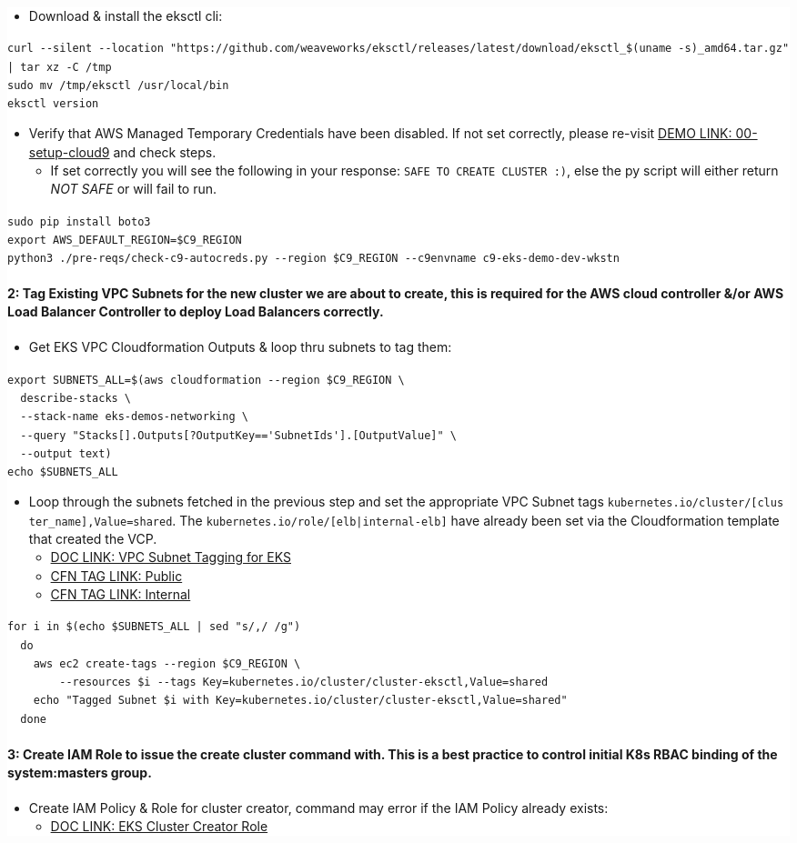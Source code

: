 - Download & install the eksctl cli:
```
curl --silent --location "https://github.com/weaveworks/eksctl/releases/latest/download/eksctl_$(uname -s)_amd64.tar.gz" | tar xz -C /tmp
sudo mv /tmp/eksctl /usr/local/bin
eksctl version
```
- Verify that AWS Managed Temporary Credentials have been disabled.  If not set correctly, please re-visit [DEMO LINK: 00-setup-cloud9](demos/00-setup-cloud9/demo.md) and check steps.
    - If set correctly you will see the following in your response: `SAFE TO CREATE CLUSTER :)`, else the py script will either return _NOT SAFE_ or will fail to run.

```
sudo pip install boto3
export AWS_DEFAULT_REGION=$C9_REGION
python3 ./pre-reqs/check-c9-autocreds.py --region $C9_REGION --c9envname c9-eks-demo-dev-wkstn
```

#### 2: Tag Existing VPC Subnets for the new cluster we are about to create, this is required for the AWS cloud controller &/or AWS Load Balancer Controller to deploy Load Balancers correctly.
- Get EKS VPC Cloudformation Outputs & loop thru subnets to tag them:
```
export SUBNETS_ALL=$(aws cloudformation --region $C9_REGION \
  describe-stacks \
  --stack-name eks-demos-networking \
  --query "Stacks[].Outputs[?OutputKey=='SubnetIds'].[OutputValue]" \
  --output text)
echo $SUBNETS_ALL
```
- Loop through the subnets fetched in the previous step and set the appropriate VPC Subnet tags `kubernetes.io/cluster/[cluster_name],Value=shared`.  The `kubernetes.io/role/[elb|internal-elb]` have already been set via the Cloudformation template that created the VCP.
    - [DOC LINK: VPC Subnet Tagging for EKS](https://aws.amazon.com/premiumsupport/knowledge-center/eks-vpc-subnet-discovery/)
    - [CFN TAG LINK: Public](https://github.com/virtmerlin/mglab-share-eks/blob/main/demos/00-setup-cloud9/pre-reqs/cfn-amazon-eks-vpc-private-subnets.cfn#L181-L182)
    - [CFN TAG LINK: Internal](https://github.com/virtmerlin/mglab-share-eks/blob/main/demos/00-setup-cloud9/pre-reqs/cfn-amazon-eks-vpc-private-subnets.cfn#L222-L223)

```
for i in $(echo $SUBNETS_ALL | sed "s/,/ /g")
  do
    aws ec2 create-tags --region $C9_REGION \
        --resources $i --tags Key=kubernetes.io/cluster/cluster-eksctl,Value=shared
    echo "Tagged Subnet $i with Key=kubernetes.io/cluster/cluster-eksctl,Value=shared"
  done
```

#### 3: Create IAM Role to issue the create cluster command with.  This is a best practice to control initial K8s RBAC binding of the system:masters group.
- Create IAM Policy & Role for cluster creator, command may error if the IAM Policy already exists:
     - [DOC LINK: EKS Cluster Creator Role](https://aws.github.io/aws-eks-best-practices/security/docs/iam#create-the-cluster-with-a-dedicated-iam-role)
